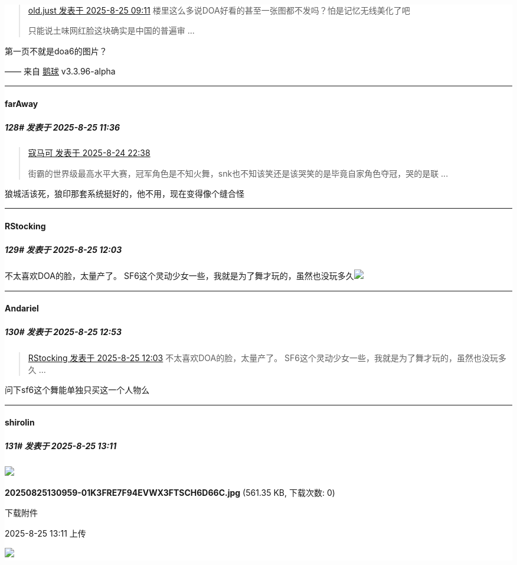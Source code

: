 <blockquote><a href="httphttps://stage1st.com/2b/forum.php?mod=redirect&amp;goto=findpost&amp;pid=68317167&amp;ptid=2260090" target="_blank">old.just 发表于 2025-8-25 09:11</a>
楼里这么多说DOA好看的甚至一张图都不发吗？怕是记忆无线美化了吧

只能说土味网红脸这块确实是中国的普遍审 ...</blockquote>
第一页不就是doa6的图片？

—— 来自 [鹅球](https://www.pgyer.com/xfPejhuq) v3.3.96-alpha


*****

####  farAway  
##### 128#       发表于 2025-8-25 11:36

<blockquote><a href="httphttps://stage1st.com/2b/forum.php?mod=redirect&amp;goto=findpost&amp;pid=68316109&amp;ptid=2260090" target="_blank">寇马可 发表于 2025-8-24 22:38</a>

街霸的世界级最高水平大赛，冠军角色是不知火舞，snk也不知该笑还是该哭笑的是毕竟自家角色夺冠，哭的是联 ...</blockquote>
狼城活该死，狼印那套系统挺好的，他不用，现在变得像个缝合怪


*****

####  RStocking  
##### 129#       发表于 2025-8-25 12:03

不太喜欢DOA的脸，太量产了。
SF6这个灵动少女一些，我就是为了舞才玩的，虽然也没玩多久<img src="https://static.stage1st.com/image/smiley/face2017/068.png" referrerpolicy="no-referrer">


*****

####  Andariel  
##### 130#       发表于 2025-8-25 12:53

<blockquote><a href="httphttps://stage1st.com/2b/forum.php?mod=redirect&amp;goto=findpost&amp;pid=68318287&amp;ptid=2260090" target="_blank">RStocking 发表于 2025-8-25 12:03</a>
不太喜欢DOA的脸，太量产了。
SF6这个灵动少女一些，我就是为了舞才玩的，虽然也没玩多久 ...</blockquote>
问下sf6这个舞能单独只买这一个人物么


*****

####  shirolin  
##### 131#       发表于 2025-8-25 13:11

<img src="https://img.stage1st.com/forum/202508/25/131125vkkyouddz3z23qnk.jpg" referrerpolicy="no-referrer">

<strong>20250825130959-01K3FRE7F94EVWX3FTSCH6D66C.jpg</strong> (561.35 KB, 下载次数: 0)

下载附件

2025-8-25 13:11 上传

<img src="https://img.stage1st.com/forum/202508/25/131125wrag5j4ck5r4dw45.jpg" referrerpolicy="no-referrer">
